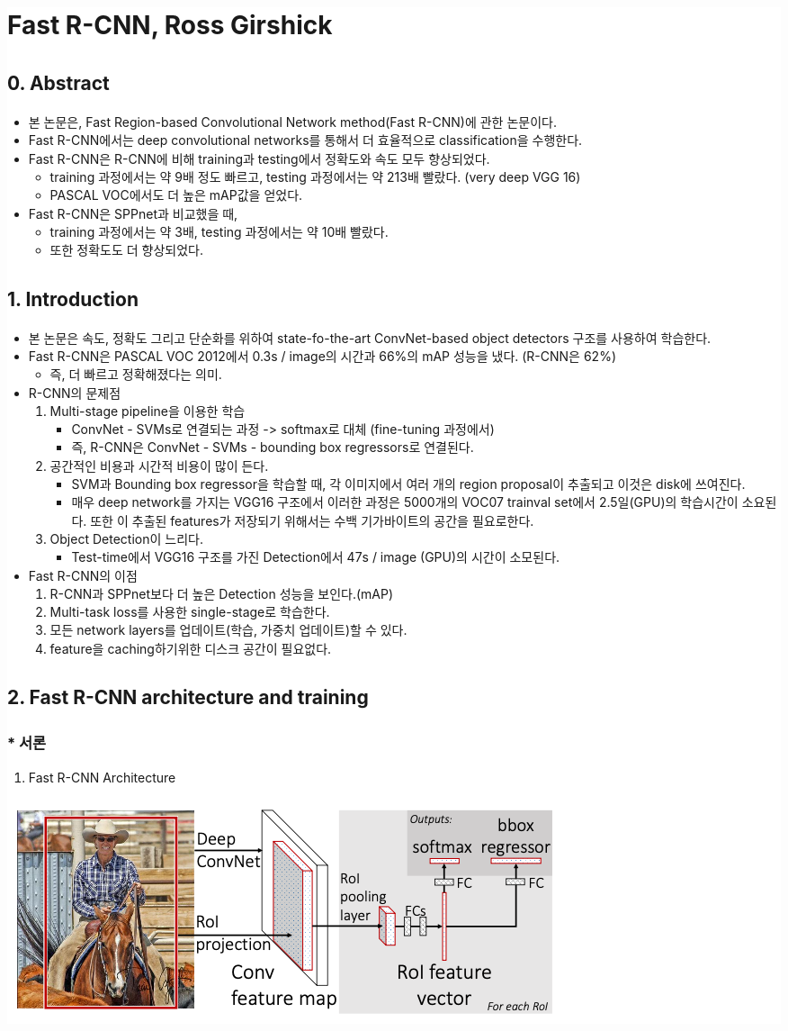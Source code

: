 # Fast R-CNN, Ross Girshick



## 0. Abstract

- 본 논문은, Fast Region-based Convolutional Network method(Fast R-CNN)에 관한 논문이다.
- Fast R-CNN에서는 deep convolutional networks를 통해서 더 효율적으로 classification을 수행한다.
- Fast R-CNN은 R-CNN에 비해 training과 testing에서 정확도와 속도 모두 향상되었다.
  - training 과정에서는 약 9배 정도 빠르고, testing 과정에서는 약 213배 빨랐다. (very deep VGG 16)
  - PASCAL VOC에서도 더 높은 mAP값을 얻었다.
- Fast R-CNN은 SPPnet과 비교했을 때,
  - training 과정에서는 약 3배, testing 과정에서는 약 10배 빨랐다.
  - 또한 정확도도 더 향상되었다.



## 1. Introduction

- 본 논문은 속도, 정확도 그리고 단순화를 위하여 state-fo-the-art ConvNet-based object detectors 구조를 사용하여 학습한다.
- Fast R-CNN은 PASCAL VOC 2012에서 0.3s / image의 시간과 66%의 mAP 성능을 냈다. (R-CNN은 62%)
  - 즉, 더 빠르고 정확해졌다는 의미.
- R-CNN의 문제점
  1. Multi-stage pipeline을 이용한 학습
     - ConvNet - SVMs로 연결되는 과정 -> softmax로 대체 (fine-tuning 과정에서)
     - 즉, R-CNN은 ConvNet - SVMs - bounding box regressors로 연결된다.
  2. 공간적인 비용과 시간적 비용이 많이 든다.
     - SVM과 Bounding box regressor을 학습할 때, 각 이미지에서 여러 개의 region proposal이 추출되고 이것은  disk에 쓰여진다.
     - 매우 deep network를 가지는 VGG16 구조에서 이러한 과정은 5000개의 VOC07 trainval set에서 2.5일(GPU)의 학습시간이 소요된다. 또한 이 추출된 features가 저장되기 위해서는 수백 기가바이트의 공간을 필요로한다.
  3. Object Detection이 느리다.
     - Test-time에서 VGG16 구조를 가진 Detection에서 47s / image (GPU)의 시간이 소모된다.
- Fast R-CNN의 이점
  1. R-CNN과 SPPnet보다 더 높은 Detection 성능을 보인다.(mAP)
  2. Multi-task loss를 사용한 single-stage로 학습한다.
  3. 모든 network layers를 업데이트(학습, 가중치 업데이트)할 수 있다.
  4. feature을 caching하기위한 디스크 공간이 필요없다.



## 2. Fast R-CNN architecture and training



### * 서론

1. Fast R-CNN Architecture

![Fast_R_CNN_Architecture](Fast_R_CNN.assets/Fast_R_CNN_Architecture.png)
